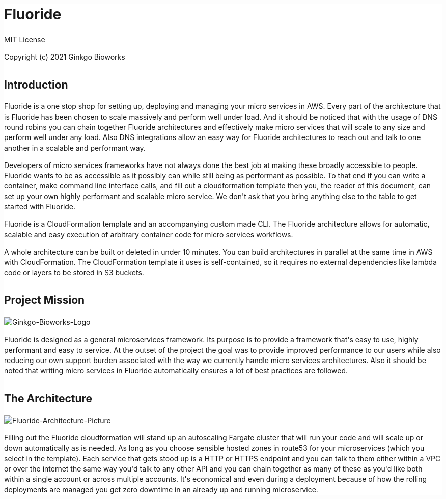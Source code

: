 # Fluoride

MIT License

Copyright (c) 2021 Ginkgo Bioworks

## Introduction

Fluoride is a one stop shop for setting up, deploying and managing your micro services in AWS. Every part of the architecture that is Fluoride has been chosen to scale massively and perform well under load. And it should be noticed that with the usage of DNS round robins you can chain together Fluoride architectures and effectively make micro services that will scale to any size and perform well under any load. Also DNS integrations allow an easy way for Fluoride architectures to reach out and talk to one another in a scalable and performant way.

Developers of micro services frameworks have not always done the best job at making these broadly accessible to people. Fluoride wants to be as accessible as it possibly can while still being as performant as possible. To that end if you can write a container, make command line interface calls, and fill out a cloudformation template then you, the reader of this document, can set up your own highly performant and scalable micro service. We don't ask that you bring anything else to the table to get started with Fluoride.

Fluoride is a CloudFormation template and an accompanying custom made CLI. The Fluoride architecture allows for automatic, scalable and easy execution of arbitrary container code for micro services workflows.

A whole architecture can be built or deleted in under 10 minutes. You can build architectures in parallel at the same time in AWS with CloudFormation. The CloudFormation template it uses is self-contained, so it requires no external dependencies like lambda code or layers to be stored in S3 buckets.

## Project Mission

![Ginkgo-Bioworks-Logo](pictures/ginkgo_logo.png)

Fluoride is designed as a general microservices framework. Its purpose is to provide a framework that's easy to use, highly performant and easy to service. At the outset of the project the goal was to provide improved performance to our users while also reducing our own support burden associated with the way we currently handle micro services architectures. Also it should be noted that writing micro services in Fluoride automatically ensures a lot of best practices are followed.

## The Architecture
![Fluoride-Architecture-Picture](pictures/fluoride_architecture.png)

Filling out the Fluoride cloudformation will stand up an autoscaling Fargate cluster that will run your code and will scale up or down automatically as is needed. As long as you choose sensible hosted zones in route53 for your microservices (which you select in the template). Each service that gets stood up is a HTTP or HTTPS endpoint and you can talk to them either within a VPC or over the internet the same way you'd talk to any other API and you can chain together as many of these as you'd like both within a single account or across multiple accounts. It's economical and even during a deployment because of how the rolling deployments are managed you get zero downtime in an already up and running microservice.

